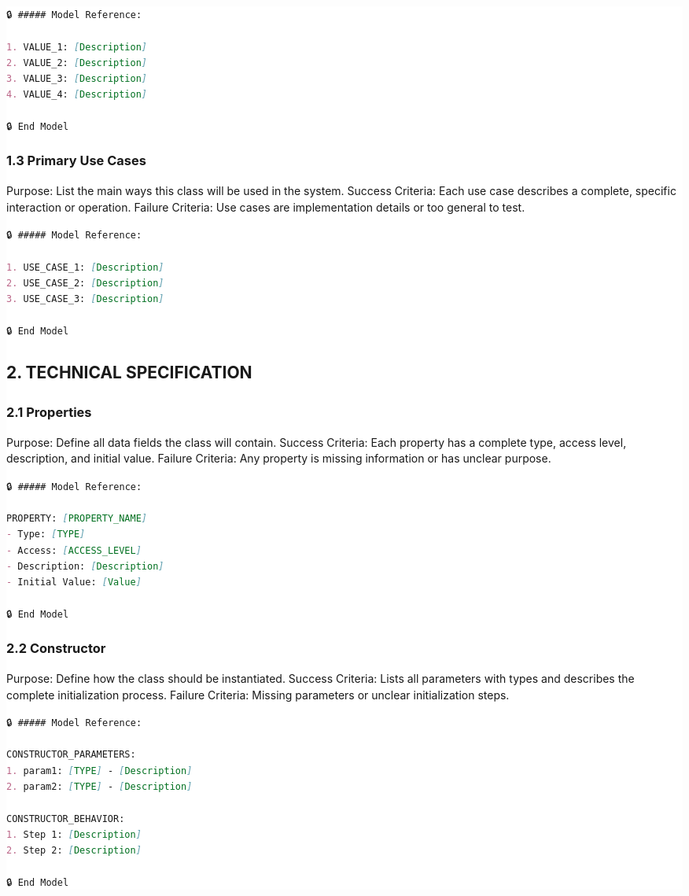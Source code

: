 ```markdown
🔒 ##### Model Reference:

1. VALUE_1: [Description]
2. VALUE_2: [Description]
3. VALUE_3: [Description]
4. VALUE_4: [Description]

🔒 End Model
```

### 1.3 Primary Use Cases
Purpose: List the main ways this class will be used in the system.
Success Criteria: Each use case describes a complete, specific interaction or operation.
Failure Criteria: Use cases are implementation details or too general to test.

```markdown
🔒 ##### Model Reference:

1. USE_CASE_1: [Description]
2. USE_CASE_2: [Description]
3. USE_CASE_3: [Description]

🔒 End Model
```

## 2. TECHNICAL SPECIFICATION

### 2.1 Properties
Purpose: Define all data fields the class will contain.
Success Criteria: Each property has a complete type, access level, description, and initial value.
Failure Criteria: Any property is missing information or has unclear purpose.

```markdown
🔒 ##### Model Reference:

PROPERTY: [PROPERTY_NAME]
- Type: [TYPE]
- Access: [ACCESS_LEVEL]
- Description: [Description]
- Initial Value: [Value]

🔒 End Model
```

### 2.2 Constructor
Purpose: Define how the class should be instantiated.
Success Criteria: Lists all parameters with types and describes the complete initialization process.
Failure Criteria: Missing parameters or unclear initialization steps.

```markdown
🔒 ##### Model Reference:

CONSTRUCTOR_PARAMETERS:
1. param1: [TYPE] - [Description]
2. param2: [TYPE] - [Description]

CONSTRUCTOR_BEHAVIOR:
1. Step 1: [Description]
2. Step 2: [Description]

🔒 End Model
```
